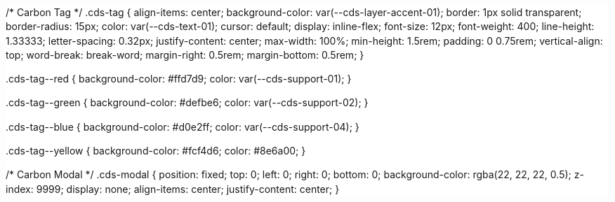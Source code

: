 /* Carbon Tag */
.cds-tag {
  align-items: center;
  background-color: var(--cds-layer-accent-01);
  border: 1px solid transparent;
  border-radius: 15px;
  color: var(--cds-text-01);
  cursor: default;
  display: inline-flex;
  font-size: 12px;
  font-weight: 400;
  line-height: 1.33333;
  letter-spacing: 0.32px;
  justify-content: center;
  max-width: 100%;
  min-height: 1.5rem;
  padding: 0 0.75rem;
  vertical-align: top;
  word-break: break-word;
  margin-right: 0.5rem;
  margin-bottom: 0.5rem;
}

.cds-tag--red {
  background-color: #ffd7d9;
  color: var(--cds-support-01);
}

.cds-tag--green {
  background-color: #defbe6;
  color: var(--cds-support-02);
}

.cds-tag--blue {
  background-color: #d0e2ff;
  color: var(--cds-support-04);
}

.cds-tag--yellow {
  background-color: #fcf4d6;
  color: #8e6a00;
}

/* Carbon Modal */
.cds-modal {
  position: fixed;
  top: 0;
  left: 0;
  right: 0;
  bottom: 0;
  background-color: rgba(22, 22, 22, 0.5);
  z-index: 9999;
  display: none;
  align-items: center;
  justify-content: center;
}
